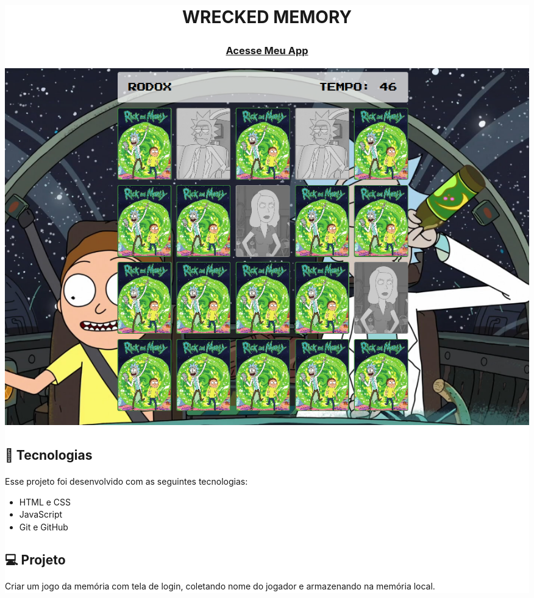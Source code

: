 <h1 align="center"> WRECKED MEMORY </h1>

<h3 align="center">
  <a href="https://jogo-da-memoria-iota-umber.vercel.app">Acesse Meu App</a>
</h3>

<p align="center">
  <img alt="rick" src="./images/screenshot.png" width="100%">
</p>

## 🚀 Tecnologias

Esse projeto foi desenvolvido com as seguintes tecnologias:

- HTML e CSS
- JavaScript
- Git e GitHub

## 💻 Projeto

Criar um jogo da memória com tela de login, coletando nome do jogador e armazenando na memória local.
